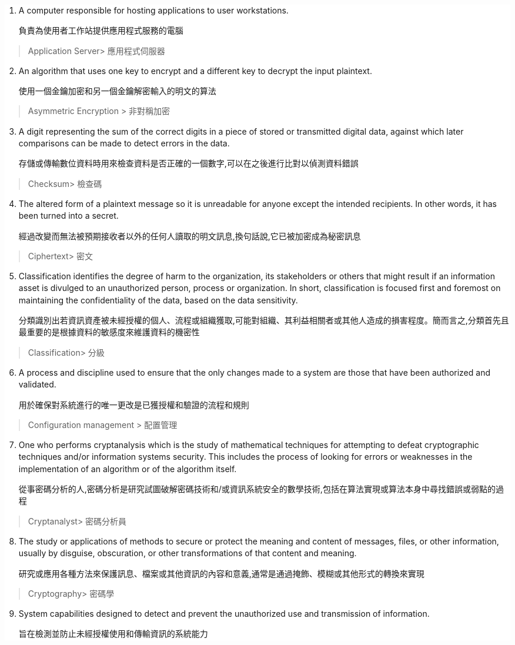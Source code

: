1.  A computer responsible for hosting applications to user workstations.

    負責為使用者工作站提供應用程式服務的電腦

> Application Server> 應用程式伺服器

2.  An algorithm that uses one key to encrypt and a different key to decrypt the input plaintext.

    使用一個金鑰加密和另一個金鑰解密輸入的明文的算法

> Asymmetric Encryption > 非對稱加密

3. A digit representing the sum of the correct digits in a piece of stored or transmitted digital data, against which later comparisons can be made to detect errors in the data.

   存儲或傳輸數位資料時用來檢查資料是否正確的一個數字,可以在之後進行比對以偵測資料錯誤

> Checksum> 檢查碼

4. The altered form of a plaintext message so it is unreadable for anyone except the intended recipients. In other words, it has been turned into a secret.

   經過改變而無法被預期接收者以外的任何人讀取的明文訊息,換句話說,它已被加密成為秘密訊息

> Ciphertext> 密文

5. Classification identifies the degree of harm to the organization, its stakeholders or others that might result if an information asset is divulged to an unauthorized person, process or organization. In short, classification is focused first and foremost on maintaining the confidentiality of the data, based on the data sensitivity.

   分類識別出若資訊資產被未經授權的個人、流程或組織獲取,可能對組織、其利益相關者或其他人造成的損害程度。簡而言之,分類首先且最重要的是根據資料的敏感度來維護資料的機密性

> Classification> 分級

6. A process and discipline used to ensure that the only changes made to a system are those that have been authorized and validated.

   用於確保對系統進行的唯一更改是已獲授權和驗證的流程和規則

> Configuration management > 配置管理

7. One who performs cryptanalysis which is the study of mathematical techniques for attempting to defeat cryptographic techniques and/or information systems security. This includes the process of looking for errors or weaknesses in the implementation of an algorithm or of the algorithm itself.

   從事密碼分析的人,密碼分析是研究試圖破解密碼技術和/或資訊系統安全的數學技術,包括在算法實現或算法本身中尋找錯誤或弱點的過程

> Cryptanalyst> 密碼分析員

8. The study or applications of methods to secure or protect the meaning and content of messages, files, or other information, usually by disguise, obscuration, or other transformations of that content and meaning.

   研究或應用各種方法來保護訊息、檔案或其他資訊的內容和意義,通常是通過掩飾、模糊或其他形式的轉換來實現

> Cryptography> 密碼學

9. System capabilities designed to detect and prevent the unauthorized use and transmission of information.

   旨在檢測並防止未經授權使用和傳輸資訊的系統能力
